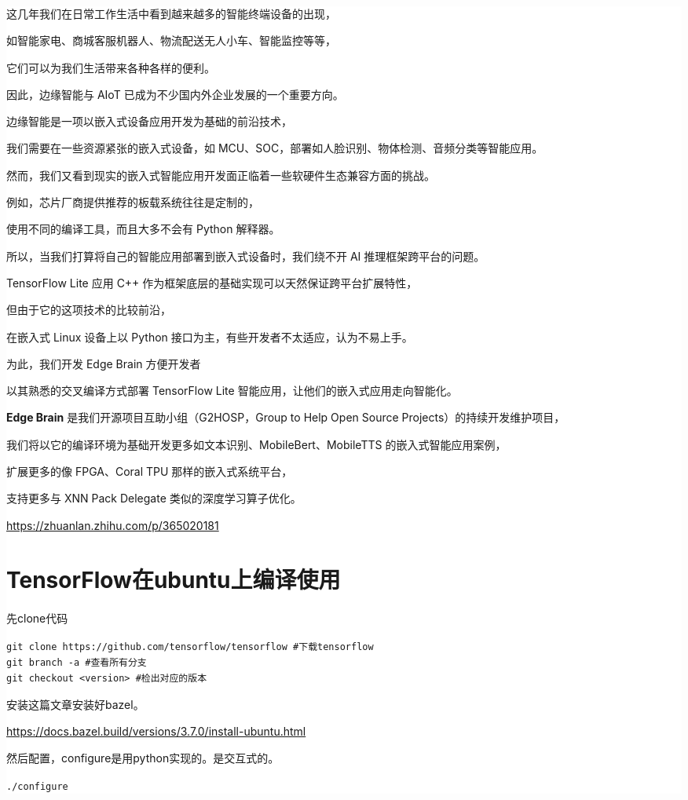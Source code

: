 这几年我们在日常工作生活中看到越来越多的智能终端设备的出现，

如智能家电、商城客服机器人、物流配送无人小车、智能监控等等，

它们可以为我们生活带来各种各样的便利。

因此，边缘智能与 AIoT 已成为不少国内外企业发展的一个重要方向。

边缘智能是一项以嵌入式设备应用开发为基础的前沿技术，

我们需要在一些资源紧张的嵌入式设备，如 MCU、SOC，部署如人脸识别、物体检测、音频分类等智能应用。

然而，我们又看到现实的嵌入式智能应用开发面正临着一些软硬件生态兼容方面的挑战。

例如，芯片厂商提供推荐的板载系统往往是定制的，

使用不同的编译工具，而且大多不会有 Python 解释器。

所以，当我们打算将自己的智能应用部署到嵌入式设备时，我们绕不开 AI 推理框架跨平台的问题。

TensorFlow Lite 应用 C++ 作为框架底层的基础实现可以天然保证跨平台扩展特性，

但由于它的这项技术的比较前沿，

在嵌入式 Linux 设备上以 Python 接口为主，有些开发者不太适应，认为不易上手。

为此，我们开发 Edge Brain 方便开发者

以其熟悉的交叉编译方式部署 TensorFlow Lite 智能应用，让他们的嵌入式应用走向智能化。



**Edge Brain** 是我们开源项目互助小组（G2HOSP，Group to Help Open Source Projects）的持续开发维护项目，

我们将以它的编译环境为基础开发更多如文本识别、MobileBert、MobileTTS 的嵌入式智能应用案例，

扩展更多的像 FPGA、Coral TPU 那样的嵌入式系统平台，

支持更多与 XNN Pack Delegate 类似的深度学习算子优化。



https://zhuanlan.zhihu.com/p/365020181

# TensorFlow在ubuntu上编译使用

先clone代码

```
git clone https://github.com/tensorflow/tensorflow #下载tensorflow
git branch -a #查看所有分支
git checkout <version> #检出对应的版本
```

安装这篇文章安装好bazel。

https://docs.bazel.build/versions/3.7.0/install-ubuntu.html

然后配置，configure是用python实现的。是交互式的。

```
./configure
```
